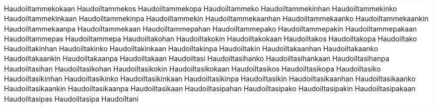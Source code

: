 Haudoiltammekokaan
Haudoiltammekos
Haudoiltammekopa
Haudoiltammeko
Haudoiltammekinhan
Haudoiltammekinko
Haudoiltammekinkaan
Haudoiltammekinpa
Haudoiltammekin
Haudoiltammekaanhan
Haudoiltammekaanko
Haudoiltammekaankin
Haudoiltammekaanpa
Haudoiltammekaan
Haudoiltammepahan
Haudoiltammepako
Haudoiltammepakin
Haudoiltammepakaan
Haudoiltammepas
Haudoiltammepa
Haudoiltakohan
Haudoiltakokin
Haudoiltakokaan
Haudoiltakos
Haudoiltakopa
Haudoiltako
Haudoiltakinhan
Haudoiltakinko
Haudoiltakinkaan
Haudoiltakinpa
Haudoiltakin
Haudoiltakaanhan
Haudoiltakaanko
Haudoiltakaankin
Haudoiltakaanpa
Haudoiltakaan
Haudoiltasi
Haudoiltasihanko
Haudoiltasihankaan
Haudoiltasihanpa
Haudoiltasihan
Haudoiltasikohan
Haudoiltasikokin
Haudoiltasikokaan
Haudoiltasikos
Haudoiltasikopa
Haudoiltasiko
Haudoiltasikinhan
Haudoiltasikinko
Haudoiltasikinkaan
Haudoiltasikinpa
Haudoiltasikin
Haudoiltasikaanhan
Haudoiltasikaanko
Haudoiltasikaankin
Haudoiltasikaanpa
Haudoiltasikaan
Haudoiltasipahan
Haudoiltasipako
Haudoiltasipakin
Haudoiltasipakaan
Haudoiltasipas
Haudoiltasipa
Haudoiltani